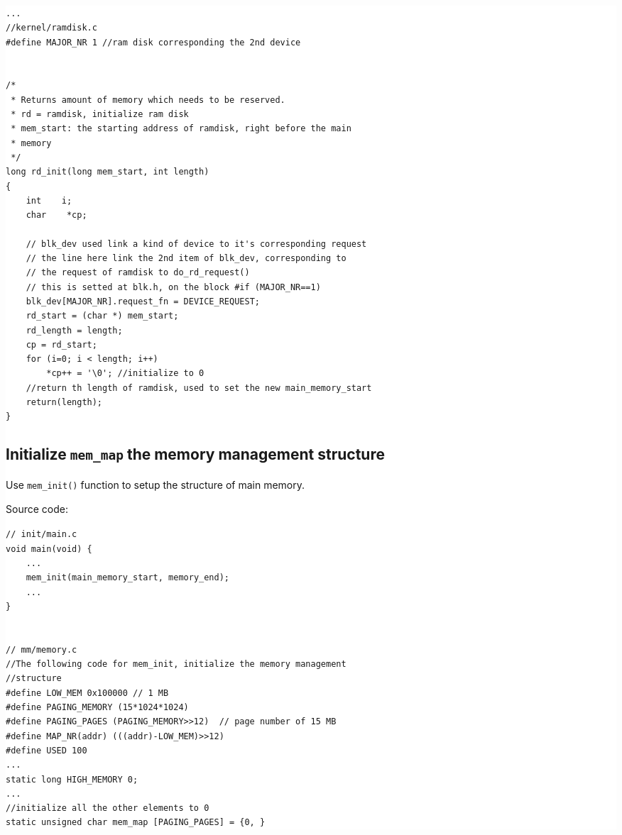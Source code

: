     ...
    //kernel/ramdisk.c
    #define MAJOR_NR 1 //ram disk corresponding the 2nd device


    /*
     * Returns amount of memory which needs to be reserved.
     * rd = ramdisk, initialize ram disk
     * mem_start: the starting address of ramdisk, right before the main
     * memory
     */
    long rd_init(long mem_start, int length)
    {
        int    i;
        char    *cp;

        // blk_dev used link a kind of device to it's corresponding request
        // the line here link the 2nd item of blk_dev, corresponding to
        // the request of ramdisk to do_rd_request()
        // this is setted at blk.h, on the block #if (MAJOR_NR==1)
        blk_dev[MAJOR_NR].request_fn = DEVICE_REQUEST;
        rd_start = (char *) mem_start;
        rd_length = length;
        cp = rd_start;
        for (i=0; i < length; i++)
            *cp++ = '\0'; //initialize to 0
        //return th length of ramdisk, used to set the new main_memory_start
        return(length);
    }

## Initialize `mem_map` the memory management structure
Use `mem_init()` function to setup the structure of main memory.

Source code:

    // init/main.c
    void main(void) {
        ...
        mem_init(main_memory_start, memory_end);
        ...
    }


    // mm/memory.c
    //The following code for mem_init, initialize the memory management
    //structure
    #define LOW_MEM 0x100000 // 1 MB
    #define PAGING_MEMORY (15*1024*1024)
    #define PAGING_PAGES (PAGING_MEMORY>>12)  // page number of 15 MB
    #define MAP_NR(addr) (((addr)-LOW_MEM)>>12)
    #define USED 100
    ...
    static long HIGH_MEMORY 0;
    ...
    //initialize all the other elements to 0
    static unsigned char mem_map [PAGING_PAGES] = {0, } 
